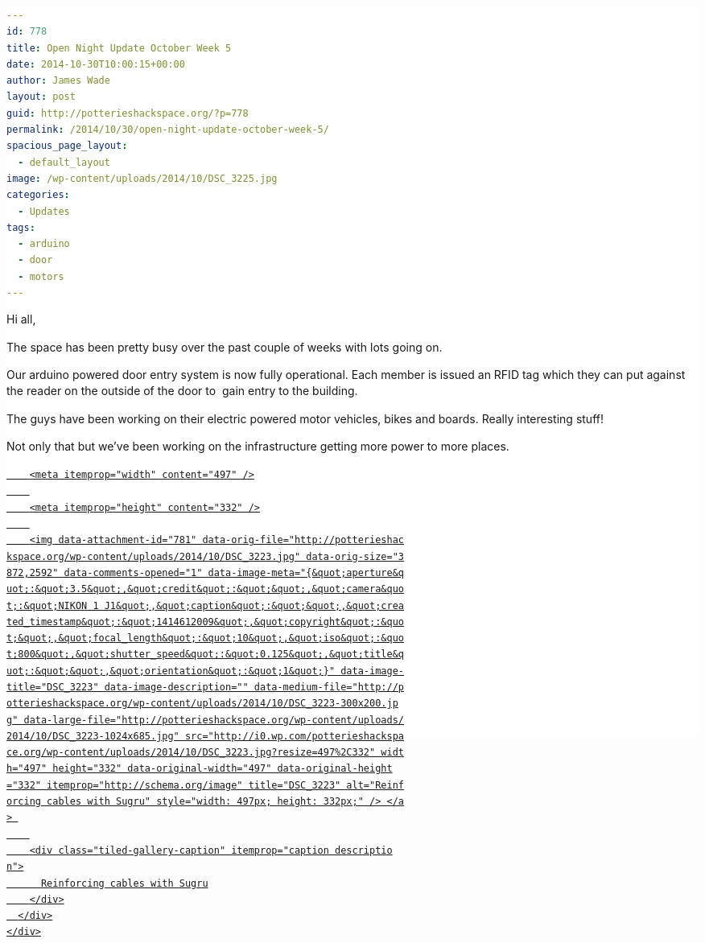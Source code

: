 ```yaml
---
id: 778
title: Open Night Update October Week 5
date: 2014-10-30T10:00:15+00:00
author: James Wade
layout: post
guid: http://potterieshackspace.org/?p=778
permalink: /2014/10/30/open-night-update-october-week-5/
spacious_page_layout:
  - default_layout
image: /wp-content/uploads/2014/10/DSC_3225.jpg
categories:
  - Updates
tags:
  - arduino
  - door
  - motors
---
```

Hi all,

The space has been pretty busy over the past couple of weeks with lots going on.

Our arduino powered door entry system is now fully operational. Each member is issued an RFID tag which they can put against the reader on the outside of the door to  gain entry to the building.

The guys have been working on their electric powered motor vehicles, bikes and boards. Really interesting stuff!

Not only that but we&#8217;ve been working on the infrastructure getting more power to more places.

<div class="tiled-gallery type-rectangular tiled-gallery-unresized" data-original-width="750" data-carousel-extra='{&quot;blog_id&quot;:1,&quot;permalink&quot;:&quot;http:\/\/potterieshackspace.org\/2014\/10\/30\/open-night-update-october-week-5\/&quot;,&quot;likes_blog_id&quot;:72703358}' itemscope itemtype="http://schema.org/ImageGallery" >
  <div class="gallery-row" style="width: 750px; height: 336px;" data-original-width="750" data-original-height="336" >
    <div class="gallery-group images-1" style="width: 501px; height: 336px;" data-original-width="501" data-original-height="336" >
      <div class="tiled-gallery-item tiled-gallery-item-large" itemprop="associatedMedia" itemscope itemtype="http://schema.org/ImageObject">
        <a href="http://potterieshackspace.org/2014/10/30/open-night-update-october-week-5/dsc_3223/" border="0" itemprop="url"> 
        
        <meta itemprop="width" content="497" />
        
        <meta itemprop="height" content="332" />
        
        <img data-attachment-id="781" data-orig-file="http://potterieshackspace.org/wp-content/uploads/2014/10/DSC_3223.jpg" data-orig-size="3872,2592" data-comments-opened="1" data-image-meta="{&quot;aperture&quot;:&quot;3.5&quot;,&quot;credit&quot;:&quot;&quot;,&quot;camera&quot;:&quot;NIKON 1 J1&quot;,&quot;caption&quot;:&quot;&quot;,&quot;created_timestamp&quot;:&quot;1414612009&quot;,&quot;copyright&quot;:&quot;&quot;,&quot;focal_length&quot;:&quot;10&quot;,&quot;iso&quot;:&quot;800&quot;,&quot;shutter_speed&quot;:&quot;0.125&quot;,&quot;title&quot;:&quot;&quot;,&quot;orientation&quot;:&quot;1&quot;}" data-image-title="DSC_3223" data-image-description="" data-medium-file="http://potterieshackspace.org/wp-content/uploads/2014/10/DSC_3223-300x200.jpg" data-large-file="http://potterieshackspace.org/wp-content/uploads/2014/10/DSC_3223-1024x685.jpg" src="http://i0.wp.com/potterieshackspace.org/wp-content/uploads/2014/10/DSC_3223.jpg?resize=497%2C332" width="497" height="332" data-original-width="497" data-original-height="332" itemprop="http://schema.org/image" title="DSC_3223" alt="Reinforcing cables with Sugru" style="width: 497px; height: 332px;" /> </a> 
        
        <div class="tiled-gallery-caption" itemprop="caption description">
          Reinforcing cables with Sugru
        </div>
      </div>
    </div>
    